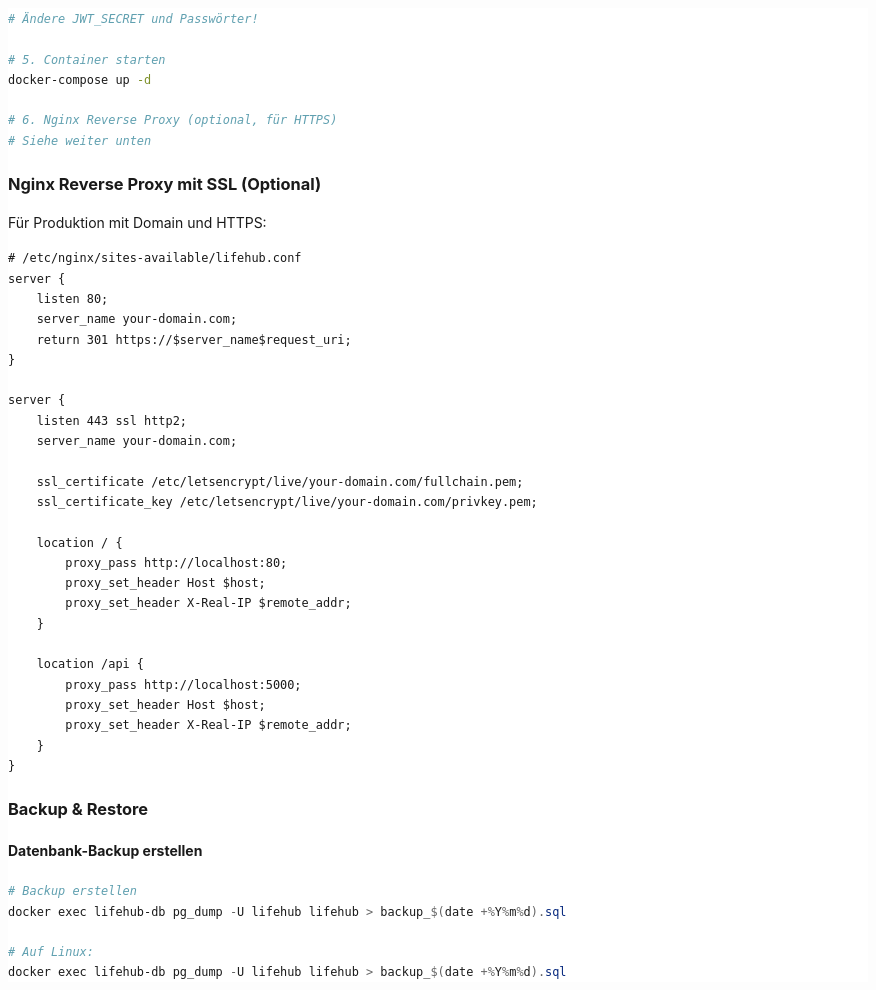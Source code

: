 ```bash
# Ändere JWT_SECRET und Passwörter!

# 5. Container starten
docker-compose up -d

# 6. Nginx Reverse Proxy (optional, für HTTPS)
# Siehe weiter unten
```

### Nginx Reverse Proxy mit SSL (Optional)

Für Produktion mit Domain und HTTPS:

```nginx
# /etc/nginx/sites-available/lifehub.conf
server {
    listen 80;
    server_name your-domain.com;
    return 301 https://$server_name$request_uri;
}

server {
    listen 443 ssl http2;
    server_name your-domain.com;

    ssl_certificate /etc/letsencrypt/live/your-domain.com/fullchain.pem;
    ssl_certificate_key /etc/letsencrypt/live/your-domain.com/privkey.pem;

    location / {
        proxy_pass http://localhost:80;
        proxy_set_header Host $host;
        proxy_set_header X-Real-IP $remote_addr;
    }

    location /api {
        proxy_pass http://localhost:5000;
        proxy_set_header Host $host;
        proxy_set_header X-Real-IP $remote_addr;
    }
}
```

### Backup & Restore

#### Datenbank-Backup erstellen

```powershell
# Backup erstellen
docker exec lifehub-db pg_dump -U lifehub lifehub > backup_$(date +%Y%m%d).sql

# Auf Linux:
docker exec lifehub-db pg_dump -U lifehub lifehub > backup_$(date +%Y%m%d).sql
```
